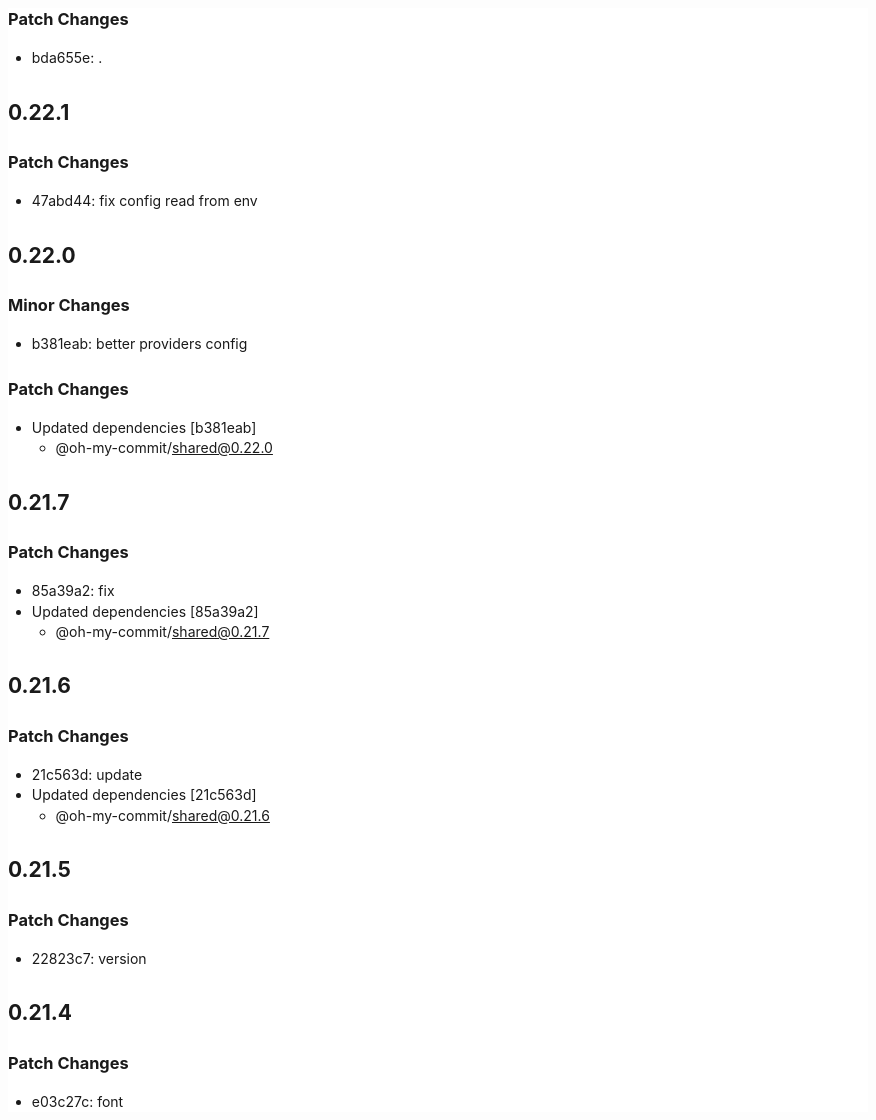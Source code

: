 ### Patch Changes

- bda655e: .

## 0.22.1

### Patch Changes

- 47abd44: fix config read from env

## 0.22.0

### Minor Changes

- b381eab: better providers config

### Patch Changes

- Updated dependencies [b381eab]
  - @oh-my-commit/shared@0.22.0

## 0.21.7

### Patch Changes

- 85a39a2: fix
- Updated dependencies [85a39a2]
  - @oh-my-commit/shared@0.21.7

## 0.21.6

### Patch Changes

- 21c563d: update
- Updated dependencies [21c563d]
  - @oh-my-commit/shared@0.21.6

## 0.21.5

### Patch Changes

- 22823c7: version

## 0.21.4

### Patch Changes

- e03c27c: font
